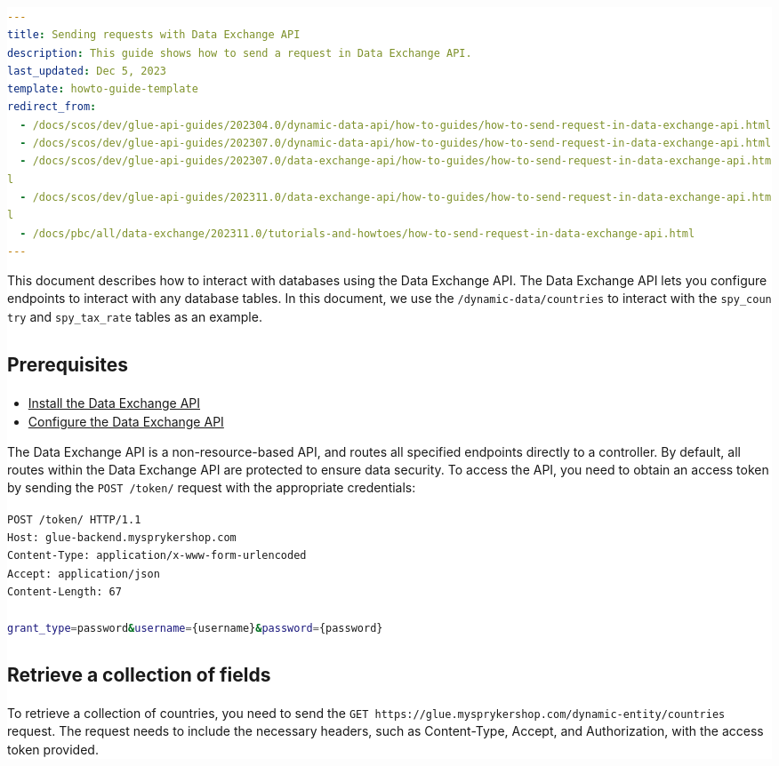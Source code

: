 ```yaml
---
title: Sending requests with Data Exchange API
description: This guide shows how to send a request in Data Exchange API.
last_updated: Dec 5, 2023
template: howto-guide-template
redirect_from:
  - /docs/scos/dev/glue-api-guides/202304.0/dynamic-data-api/how-to-guides/how-to-send-request-in-data-exchange-api.html
  - /docs/scos/dev/glue-api-guides/202307.0/dynamic-data-api/how-to-guides/how-to-send-request-in-data-exchange-api.html
  - /docs/scos/dev/glue-api-guides/202307.0/data-exchange-api/how-to-guides/how-to-send-request-in-data-exchange-api.html
  - /docs/scos/dev/glue-api-guides/202311.0/data-exchange-api/how-to-guides/how-to-send-request-in-data-exchange-api.html
  - /docs/pbc/all/data-exchange/202311.0/tutorials-and-howtoes/how-to-send-request-in-data-exchange-api.html
---
```


This document describes how to interact with databases using the Data Exchange API. The Data Exchange API lets you configure endpoints to interact with any database tables. In this document, we use the `/dynamic-data/countries` to interact with the `spy_country` and `spy_tax_rate` tables as an example.

## Prerequisites

* [Install the Data Exchange API](/docs/pbc/all/data-exchange/{{page.version}}/install-and-upgrade/install-the-data-exchange-api.html)
* [Configure the Data Exchange API](/docs/pbc/all/data-exchange/{{page.version}}/configure-data-exchange-api.html)


The Data Exchange API is a non-resource-based API, and routes all specified endpoints directly to a controller. By default, all routes within the Data Exchange API are protected to ensure data security. To access the API, you need to obtain an access token by sending the `POST /token/` request with the appropriate credentials:

```bash
POST /token/ HTTP/1.1
Host: glue-backend.mysprykershop.com
Content-Type: application/x-www-form-urlencoded
Accept: application/json
Content-Length: 67

grant_type=password&username={username}&password={password}
```

## Retrieve a collection of fields

To retrieve a collection of countries, you need to send the `GET https://glue.mysprykershop.com/dynamic-entity/countries` request. The request needs to include the necessary headers, such as Content-Type, Accept, and Authorization, with the access token provided.
